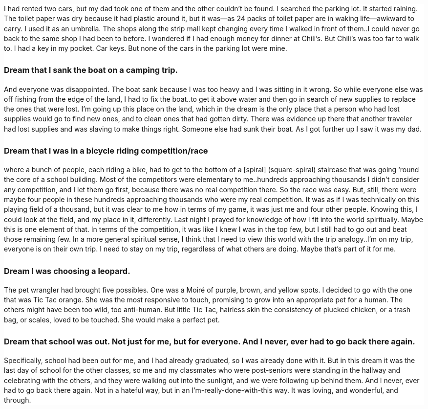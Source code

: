 I had rented two cars, but my dad took one of them and the other couldn’t be found. I searched the parking lot. It started raining. The toilet paper was dry because it had plastic around it, but it was—as 24 packs of toilet paper are in waking life—awkward to carry. I used it as an umbrella. The shops along the strip mall kept changing every time I walked in front of them..I could never go back to the same shop I had been to before. I wondered if I had enough money for dinner at Chili’s. But Chili’s was too far to walk to. I had a key in my pocket. Car keys. But none of the cars in the parking lot were mine.

### Dream that I sank the boat on a camping trip.

And everyone was disappointed. The boat sank because I was too heavy and I was sitting in it wrong. So while everyone else was off fishing from the edge of the land, I had to fix the boat..to get it above water and then go in search of new supplies to replace the ones that were lost.
I’m going up this place on the land, which in the dream is the only place that a person who had lost supplies would go to find new ones, and to clean ones that had gotten dirty. There was evidence up there that another traveler had lost supplies and was slaving to make things right. Someone else had sunk their boat.
As I got further up I saw it was my dad.

### Dream that I was in a bicycle riding competition/race

where a bunch of people, each riding a bike, had to get to the bottom of a [spiral] (square-spiral) staircase that was going ‘round the core of a school building. Most of the competitors were elementary to me..hundreds approaching thousands I didn’t consider any competition, and I let them go first, because there was no real competition there. So the race was easy. But, still, there were maybe four people in these hundreds approaching thousands who were my real competition. It was as if I was technically on this playing field of a thousand, but it was clear to me how in terms of my game, it was just me and four other people. Knowing this, I could look at the field, and my place in it, differently. Last night I prayed for knowledge of how I fit into the world spiritually. Maybe this is one element of that.
In terms of the competition, it was like I knew I was in the top few, but I still had to go out and beat those remaining few. In a more general spiritual sense, I think that I need to view this world with the trip analogy..I’m on my trip, everyone is on their own trip. I need to stay on my trip, regardless of what others are doing. Maybe that’s part of it for me.

### Dream I was choosing a leopard.
The pet wrangler had brought five possibles. One was a Moiré of purple, brown, and yellow spots. I decided to go with the one that was Tic Tac orange. She was the most responsive to touch, promising to grow into an appropriate pet for a human. The others might have been too wild, too anti-human. But little Tic Tac, hairless skin the consistency of plucked chicken, or a trash bag, or scales, loved to be touched. She would make a perfect pet.

### Dream that school was out. Not just for me, but for everyone. And I never, ever had to go back there again.
Specifically, school had been out for me, and I had already graduated, so I was already done with it. But in this dream it was the last day of school for the other classes, so me and my classmates who were post-seniors were standing in the hallway and celebrating with the others, and they were walking out into the sunlight, and we were following up behind them. And I never, ever had to go back there again. Not in a hateful way, but in an I’m-really-done-with-this way. It was loving, and wonderful, and through.
